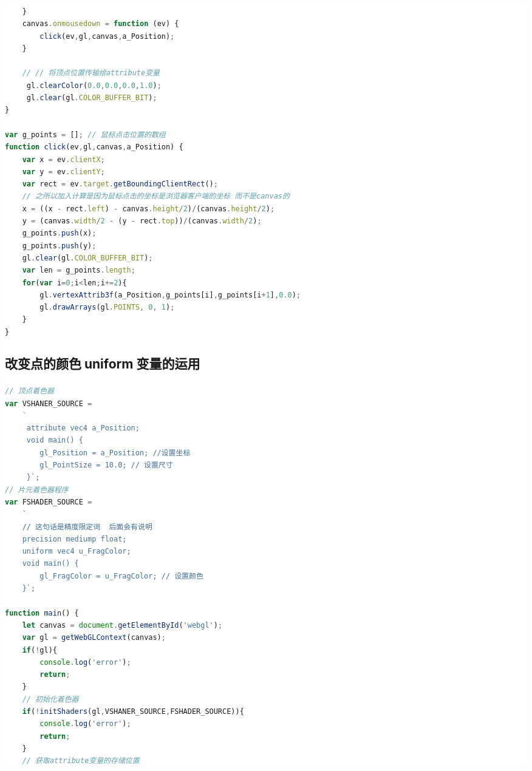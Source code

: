 ```js
    }
    canvas.onmousedown = function (ev) {
        click(ev,gl,canvas,a_Position);
    }

    // // 将顶点位置传输给attribute变量
     gl.clearColor(0.0,0.0,0.0,1.0);
     gl.clear(gl.COLOR_BUFFER_BIT);
}

var g_points = []; // 鼠标点击位置的数组
function click(ev,gl,canvas,a_Position) {
    var x = ev.clientX;
    var y = ev.clientY;
    var rect = ev.target.getBoundingClientRect();
    // 之所以加入计算是因为鼠标点击的坐标是浏览器客户端的坐标 而不是canvas的
    x = ((x - rect.left) - canvas.height/2)/(canvas.height/2);
    y = (canvas.width/2 - (y - rect.top))/(canvas.width/2);
    g_points.push(x);
    g_points.push(y);
    gl.clear(gl.COLOR_BUFFER_BIT);
    var len = g_points.length;
    for(var i=0;i<len;i+=2){
        gl.vertexAttrib3f(a_Position,g_points[i],g_points[i+1],0.0);
        gl.drawArrays(gl.POINTS, 0, 1);
    }
}
```

## 改变点的颜色 uniform 变量的运用

```js
// 顶点着色器
var VSHANER_SOURCE =
    `
     attribute vec4 a_Position;
     void main() {
        gl_Position = a_Position; //设置坐标
        gl_PointSize = 10.0; // 设置尺寸
     }`;
// 片元着色器程序
var FSHADER_SOURCE =
    `
    // 这句话是精度限定词  后面会有说明
    precision mediump float;
    uniform vec4 u_FragColor;
    void main() {
        gl_FragColor = u_FragColor; // 设置颜色
    }`;

function main() {
    let canvas = document.getElementById('webgl');
    var gl = getWebGLContext(canvas);
    if(!gl){
        console.log('error');
        return;
    }
    // 初始化着色器
    if(!initShaders(gl,VSHANER_SOURCE,FSHADER_SOURCE)){
        console.log('error');
        return;
    }
    // 获取attribute变量的存储位置
```